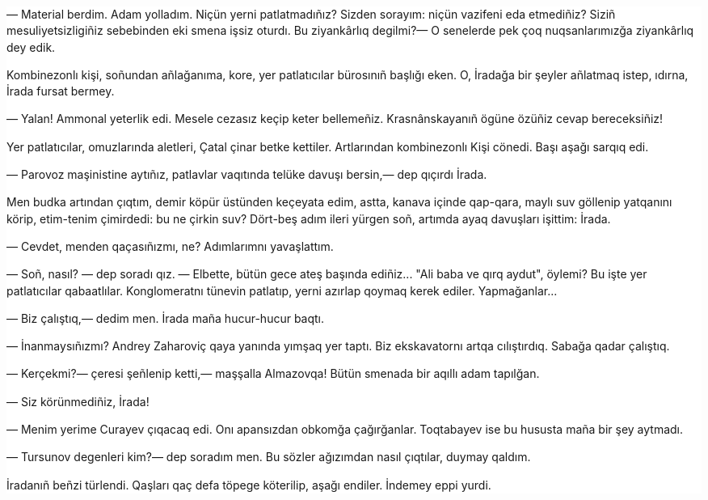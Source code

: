 — Material berdim.
Adam yolladım.
Niçün yerni patlatmadıñız?
Sizden sorayım: niçün vazifeni eda etmediñiz?
Siziñ mesuliyetsizligiñiz sebebinden eki smena işsiz oturdı.
Bu ziyankârlıq degilmi?— O senelerde pek çoq nuqsanlarımızğa ziyankârlıq dey edik.

Kombinezonlı kişi, soñundan añlağanıma, kore, yer patlatıcılar bürosınıñ başlığı eken.
O, İradağa bir şeyler añlatmaq istep, ıdırna, İrada fursat bermey.

— Yalan!
Ammonal yeterlik edi.
Mesele cezasız keçip keter bellemeñiz.
Krasnânskayanıñ ögüne özüñiz cevap bereceksiñiz!

Yer patlatıcılar, omuzlarında aletleri, Çatal çinar betke kettiler.
Artlarından kombinezonlı Kişi cönedi.
Başı aşağı sarqıq edi.

— Parovoz maşinistine aytıñız, patlavlar vaqıtında telüke davuşı bersin,— dep qıçırdı İrada.

Men budka artından çıqtım, demir köpür üstünden keçeyata edim, astta, kanava içinde qap-qara, maylı suv göllenip yatqanını körip, etim-tenim çimirdedi: bu ne çirkin suv?
Dört-beş adım ileri yürgen soñ, artımda ayaq davuşları işittim: İrada.

— Cevdet, menden qaçasıñızmı, ne? 
Adımlarımnı yavaşlattım.

— Soñ, nasıl? — dep soradı qız. — Elbette, bütün gece ateş başında ediñiz...
"Ali baba ve qırq aydut", öylemi?
Bu işte yer patlatıcılar qabaatlılar.
Konglomeratnı tünevin patlatıp, yerni azırlap qoymaq kerek ediler.
Yapmağanlar...

— Biz çalıştıq,— dedim men. 
İrada maña hucur-hucur baqtı.

— İnanmaysıñızmı?
Andrey Zaharoviç qaya yanında yımşaq yer taptı.
Biz ekskavatornı artqa cılıştırdıq.
Sabağa qadar çalıştıq.

— Kerçekmi?— çeresi şeñlenip ketti,— maşşalla Almazovqa!
Bütün smenada bir aqıllı adam tapılğan.

— Siz körünmediñiz, İrada!

— Menim yerime Curayev çıqacaq edi.
Onı apansızdan obkomğa çağırğanlar.
Toqtabayev ise bu hususta maña bir şey aytmadı.

— Tursunov degenleri kim?— dep soradım men.
Bu sözler ağızımdan nasıl çıqtılar, duymay qaldım.

İradanıñ beñzi türlendi.
Qaşları qaç defa töpege köterilip, aşağı endiler.
İndemey eppi yurdi.
